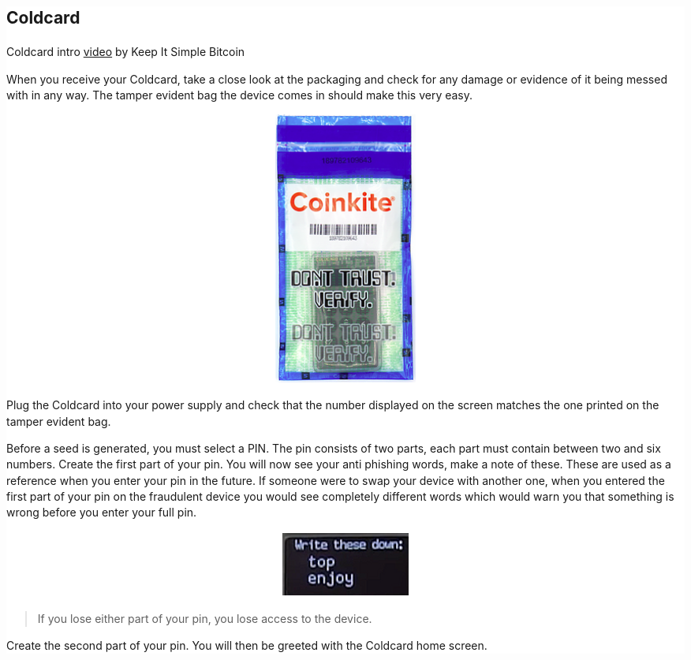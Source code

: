 
## Coldcard

Coldcard intro [video](https://www.keepitsimplebitcoin.com/setup-coldcard-wallet/) by Keep It Simple Bitcoin


When you receive your Coldcard, take a close look at the packaging and check for any damage or evidence of it being messed with in any way. The tamper evident bag the device comes in should make this very easy.

<p align="center">
<img src="/assets/img/cc1.png" class=responsive width="190" height="340" maxheight="300" />
</p>

Plug the Coldcard into your power supply and check that the number displayed on the screen matches the one printed on the tamper evident bag. 

Before a seed is generated, you must select a PIN. The pin consists of two parts, each part must contain between two and six numbers. Create the first part of your pin. You will now see your anti phishing words, make a note of these. These are used as a reference when you enter your pin in the future. If someone were to swap your device with another one, when you entered the first part of your pin on the fraudulent device you would see completely different words which would warn you that something is wrong before you enter your full pin.

<p align="center">
<img src="/assets/img/cc2.png" class=responsive width="160" height="81" maxheight="300" />
</p>

> If you lose either part of your pin, you lose access to the device.


Create the second part of your pin. You will then be greeted with the Coldcard home screen.

